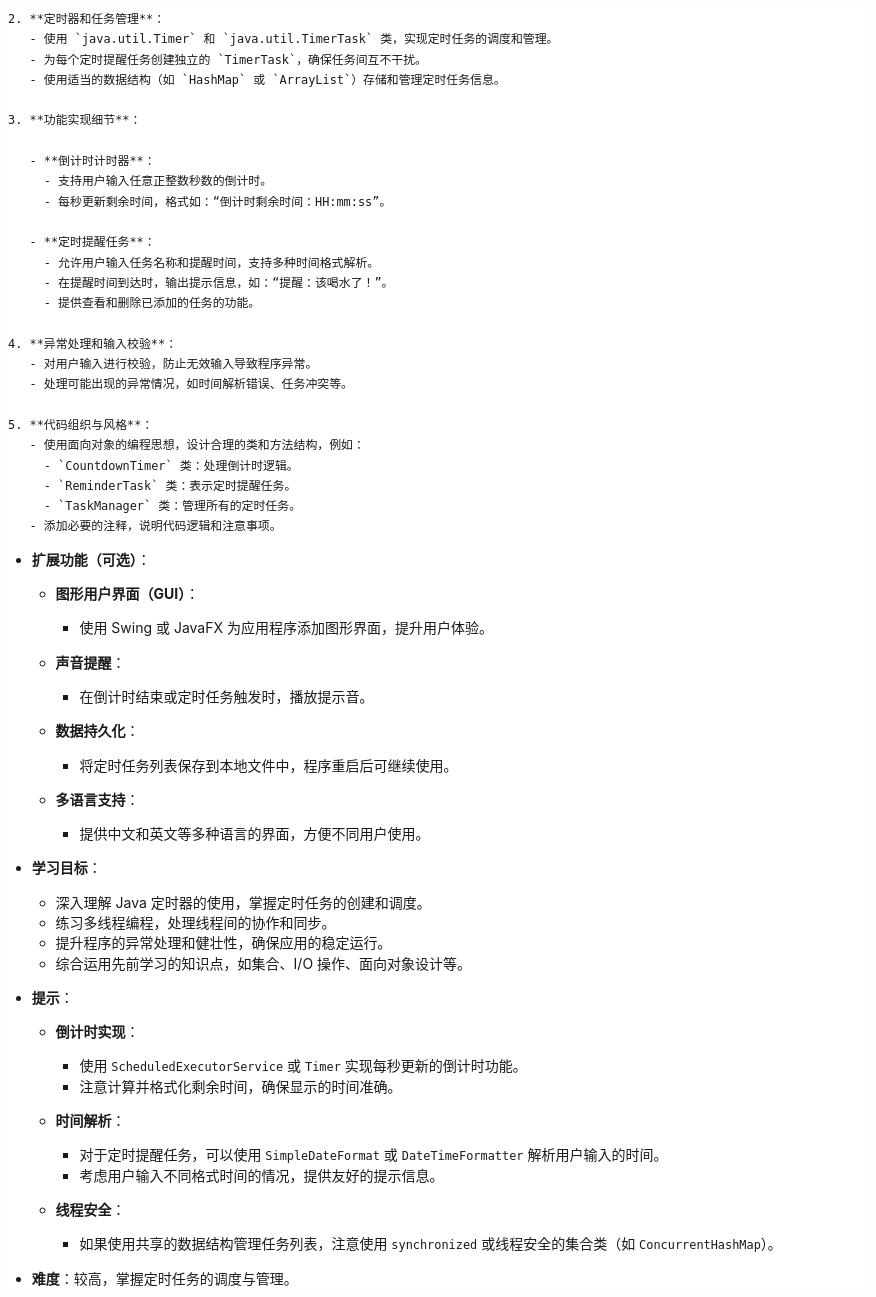     2. **定时器和任务管理**：
       - 使用 `java.util.Timer` 和 `java.util.TimerTask` 类，实现定时任务的调度和管理。
       - 为每个定时提醒任务创建独立的 `TimerTask`，确保任务间互不干扰。
       - 使用适当的数据结构（如 `HashMap` 或 `ArrayList`）存储和管理定时任务信息。

    3. **功能实现细节**：

       - **倒计时计时器**：
         - 支持用户输入任意正整数秒数的倒计时。
         - 每秒更新剩余时间，格式如：“倒计时剩余时间：HH:mm:ss”。

       - **定时提醒任务**：
         - 允许用户输入任务名称和提醒时间，支持多种时间格式解析。
         - 在提醒时间到达时，输出提示信息，如：“提醒：该喝水了！”。
         - 提供查看和删除已添加的任务的功能。

    4. **异常处理和输入校验**：
       - 对用户输入进行校验，防止无效输入导致程序异常。
       - 处理可能出现的异常情况，如时间解析错误、任务冲突等。

    5. **代码组织与风格**：
       - 使用面向对象的编程思想，设计合理的类和方法结构，例如：
         - `CountdownTimer` 类：处理倒计时逻辑。
         - `ReminderTask` 类：表示定时提醒任务。
         - `TaskManager` 类：管理所有的定时任务。
       - 添加必要的注释，说明代码逻辑和注意事项。
  - **扩展功能（可选）**：

    - **图形用户界面（GUI）**：
      - 使用 Swing 或 JavaFX 为应用程序添加图形界面，提升用户体验。

    - **声音提醒**：
      - 在倒计时结束或定时任务触发时，播放提示音。

    - **数据持久化**：
      - 将定时任务列表保存到本地文件中，程序重启后可继续使用。

    - **多语言支持**：
      - 提供中文和英文等多种语言的界面，方便不同用户使用。
  - **学习目标**：

    - 深入理解 Java 定时器的使用，掌握定时任务的创建和调度。
    - 练习多线程编程，处理线程间的协作和同步。
    - 提升程序的异常处理和健壮性，确保应用的稳定运行。
    - 综合运用先前学习的知识点，如集合、I/O 操作、面向对象设计等。
  - **提示**：

    - **倒计时实现**：
      - 使用 `ScheduledExecutorService` 或 `Timer` 实现每秒更新的倒计时功能。
      - 注意计算并格式化剩余时间，确保显示的时间准确。

    - **时间解析**：
      - 对于定时提醒任务，可以使用 `SimpleDateFormat` 或 `DateTimeFormatter` 解析用户输入的时间。
      - 考虑用户输入不同格式时间的情况，提供友好的提示信息。

    - **线程安全**：
      - 如果使用共享的数据结构管理任务列表，注意使用 `synchronized` 或线程安全的集合类（如 `ConcurrentHashMap`）。
  - **难度**：较高，掌握定时任务的调度与管理。

